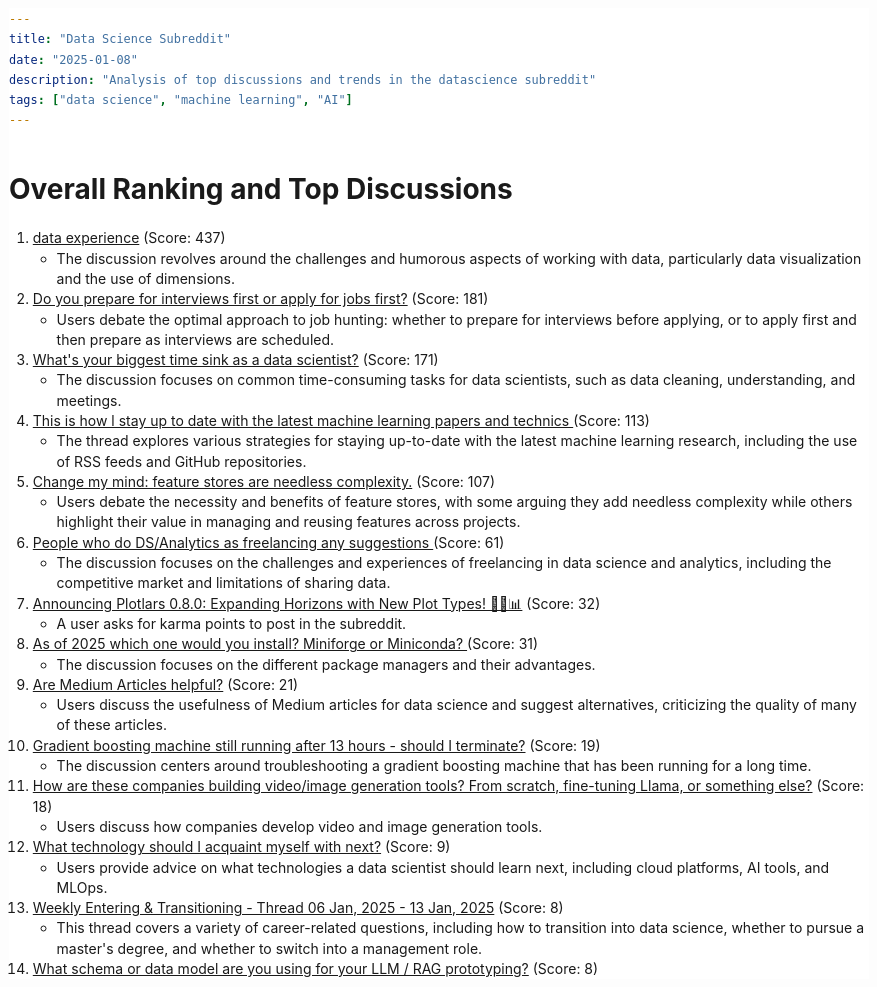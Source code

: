 ```yaml
---
title: "Data Science Subreddit"
date: "2025-01-08"
description: "Analysis of top discussions and trends in the datascience subreddit"
tags: ["data science", "machine learning", "AI"]
---
```


# Overall Ranking and Top Discussions
1.  [data experience](https://i.redd.it/aun922n06bbe1.jpeg) (Score: 437)
    *  The discussion revolves around the challenges and humorous aspects of working with data, particularly data visualization and the use of dimensions.
2.  [Do you prepare for interviews first or apply for jobs first?](https://www.reddit.com/r/datascience/comments/1hudtrj/do_you_prepare_for_interviews_first_or_apply_for/) (Score: 181)
    *  Users debate the optimal approach to job hunting: whether to prepare for interviews before applying, or to apply first and then prepare as interviews are scheduled.
3.  [What's your biggest time sink as a data scientist?](https://www.reddit.com/r/datascience/comments/1huk9gq/whats_your_biggest_time_sink_as_a_data_scientist/) (Score: 171)
    *   The discussion focuses on common time-consuming tasks for data scientists, such as data cleaning, understanding, and meetings.
4.  [This is how l stay up to date with the latest machine learning papers and technics ](https://www.reddit.com/r/datascience/comments/1huz6ax/this_is_how_l_stay_up_to_date_with_the_latest/) (Score: 113)
    *   The thread explores various strategies for staying up-to-date with the latest machine learning research, including the use of RSS feeds and GitHub repositories.
5.  [Change my mind: feature stores are needless complexity.](https://www.reddit.com/r/datascience/comments/1hvzskd/change_my_mind_feature_stores_are_needless/) (Score: 107)
    *  Users debate the necessity and benefits of feature stores, with some arguing they add needless complexity while others highlight their value in managing and reusing features across projects.
6.  [People who do DS/Analytics as freelancing any suggestions ](https://www.reddit.com/r/datascience/comments/1hvwxzv/people_who_do_dsanalytics_as_freelancing_any/) (Score: 61)
     * The discussion focuses on the challenges and experiences of freelancing in data science and analytics, including the competitive market and limitations of sharing data.
7.  [Announcing Plotlars 0.8.0: Expanding Horizons with New Plot Types! 🦀✨📊](https://www.reddit.com/r/datascience/comments/1hu5gha/announcing_plotlars_080_expanding_horizons_with/) (Score: 32)
    *   A user asks for karma points to post in the subreddit.
8.  [As of 2025 which one would you install? Miniforge or Miniconda? ](https://www.reddit.com/r/datascience/comments/1hw5s76/as_of_2025_which_one_would_you_install_miniforge/) (Score: 31)
     * The discussion focuses on the different package managers and their advantages.
9.  [Are Medium Articles helpful?](https://www.reddit.com/r/datascience/comments/1hv3gn4/are_medium_articles_helpful/) (Score: 21)
    * Users discuss the usefulness of Medium articles for data science and suggest alternatives, criticizing the quality of many of these articles.
10. [Gradient boosting machine still running after 13 hours - should I terminate?](https://www.reddit.com/r/datascience/comments/1hvy3ld/gradient_boosting_machine_still_running_after_13/) (Score: 19)
     * The discussion centers around troubleshooting a gradient boosting machine that has been running for a long time.
11. [How are these companies building video/image generation tools? From scratch, fine-tuning Llama, or something else?](https://www.reddit.com/r/datascience/comments/1huloe0/how_are_these_companies_building_videoimage/) (Score: 18)
    *  Users discuss how companies develop video and image generation tools.
12.  [What technology should I acquaint myself with next?](https://www.reddit.com/r/datascience/comments/1hvfuwa/what_technology_should_i_acquaint_myself_with_next/) (Score: 9)
      * Users provide advice on what technologies a data scientist should learn next, including cloud platforms, AI tools, and MLOps.
13. [Weekly Entering & Transitioning - Thread 06 Jan, 2025 - 13 Jan, 2025](https://www.reddit.com/r/datascience/comments/1hurdd1/weekly_entering_transitioning_thread_06_jan_2025/) (Score: 8)
      *  This thread covers a variety of career-related questions, including how to transition into data science, whether to pursue a master's degree, and whether to switch into a management role.
14.  [What schema or data model are you using for your LLM / RAG prototyping?](https://www.reddit.com/r/datascience/comments/1huoyaf/what_schema_or_data_model_are_you_using_for_your/) (Score: 8)